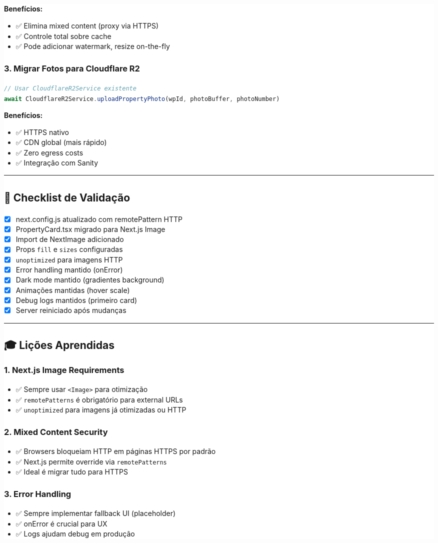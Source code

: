 ```typescript
```

**Benefícios:**
- ✅ Elimina mixed content (proxy via HTTPS)
- ✅ Controle total sobre cache
- ✅ Pode adicionar watermark, resize on-the-fly

### **3. Migrar Fotos para Cloudflare R2**
```typescript
// Usar CloudflareR2Service existente
await CloudflareR2Service.uploadPropertyPhoto(wpId, photoBuffer, photoNumber)
```

**Benefícios:**
- ✅ HTTPS nativo
- ✅ CDN global (mais rápido)
- ✅ Zero egress costs
- ✅ Integração com Sanity

---

## 📝 Checklist de Validação

- [x] next.config.js atualizado com remotePattern HTTP
- [x] PropertyCard.tsx migrado para Next.js Image
- [x] Import de NextImage adicionado
- [x] Props `fill` e `sizes` configuradas
- [x] `unoptimized` para imagens HTTP
- [x] Error handling mantido (onError)
- [x] Dark mode mantido (gradientes background)
- [x] Animações mantidas (hover scale)
- [x] Debug logs mantidos (primeiro card)
- [x] Server reiniciado após mudanças

---

## 🎓 Lições Aprendidas

### **1. Next.js Image Requirements**
- ✅ Sempre usar `<Image>` para otimização
- ✅ `remotePatterns` é obrigatório para external URLs
- ✅ `unoptimized` para imagens já otimizadas ou HTTP

### **2. Mixed Content Security**
- ✅ Browsers bloqueiam HTTP em páginas HTTPS por padrão
- ✅ Next.js permite override via `remotePatterns`
- ✅ Ideal é migrar tudo para HTTPS

### **3. Error Handling**
- ✅ Sempre implementar fallback UI (placeholder)
- ✅ onError é crucial para UX
- ✅ Logs ajudam debug em produção
